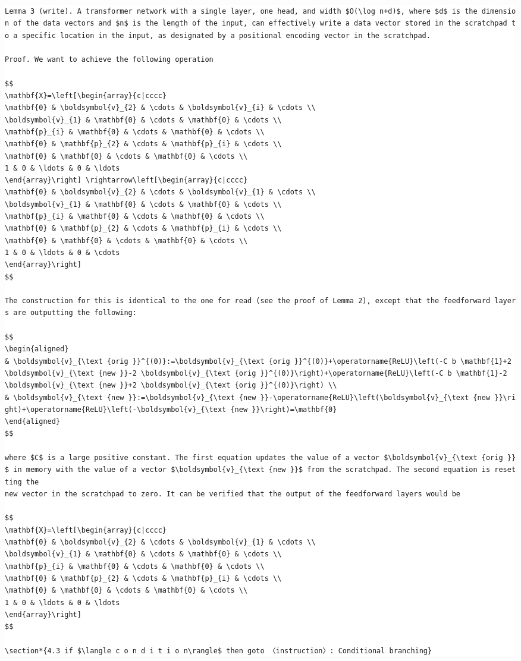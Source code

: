 ``` traditional computer processes machine code, where it continually reads/writes data in memory, by executing one instruction at a time. The input sequence $\mathbf{X}$ includes the instructions and memory. Similar to how a CPU processes each line of code in a program, the transformer network processes parts of the input sequence to perform complex computations. Like a CPU, the TF acts as a self-contained computational unit. The use of loops in this process is analogous to how CPUs operate using cycles.
Lemma 3 (write). A transformer network with a single layer, one head, and width $O(\log n+d)$, where $d$ is the dimension of the data vectors and $n$ is the length of the input, can effectively write a data vector stored in the scratchpad to a specific location in the input, as designated by a positional encoding vector in the scratchpad.

Proof. We want to achieve the following operation

$$
\mathbf{X}=\left[\begin{array}{c|cccc}
\mathbf{0} & \boldsymbol{v}_{2} & \cdots & \boldsymbol{v}_{i} & \cdots \\
\boldsymbol{v}_{1} & \mathbf{0} & \cdots & \mathbf{0} & \cdots \\
\mathbf{p}_{i} & \mathbf{0} & \cdots & \mathbf{0} & \cdots \\
\mathbf{0} & \mathbf{p}_{2} & \cdots & \mathbf{p}_{i} & \cdots \\
\mathbf{0} & \mathbf{0} & \cdots & \mathbf{0} & \cdots \\
1 & 0 & \ldots & 0 & \ldots
\end{array}\right] \rightarrow\left[\begin{array}{c|cccc}
\mathbf{0} & \boldsymbol{v}_{2} & \cdots & \boldsymbol{v}_{1} & \cdots \\
\boldsymbol{v}_{1} & \mathbf{0} & \cdots & \mathbf{0} & \cdots \\
\mathbf{p}_{i} & \mathbf{0} & \cdots & \mathbf{0} & \cdots \\
\mathbf{0} & \mathbf{p}_{2} & \cdots & \mathbf{p}_{i} & \cdots \\
\mathbf{0} & \mathbf{0} & \cdots & \mathbf{0} & \cdots \\
1 & 0 & \ldots & 0 & \cdots
\end{array}\right]
$$

The construction for this is identical to the one for read (see the proof of Lemma 2), except that the feedforward layers are outputting the following:

$$
\begin{aligned}
& \boldsymbol{v}_{\text {orig }}^{(0)}:=\boldsymbol{v}_{\text {orig }}^{(0)}+\operatorname{ReLU}\left(-C b \mathbf{1}+2 \boldsymbol{v}_{\text {new }}-2 \boldsymbol{v}_{\text {orig }}^{(0)}\right)+\operatorname{ReLU}\left(-C b \mathbf{1}-2 \boldsymbol{v}_{\text {new }}+2 \boldsymbol{v}_{\text {orig }}^{(0)}\right) \\
& \boldsymbol{v}_{\text {new }}:=\boldsymbol{v}_{\text {new }}-\operatorname{ReLU}\left(\boldsymbol{v}_{\text {new }}\right)+\operatorname{ReLU}\left(-\boldsymbol{v}_{\text {new }}\right)=\mathbf{0}
\end{aligned}
$$

where $C$ is a large positive constant. The first equation updates the value of a vector $\boldsymbol{v}_{\text {orig }}$ in memory with the value of a vector $\boldsymbol{v}_{\text {new }}$ from the scratchpad. The second equation is resetting the
new vector in the scratchpad to zero. It can be verified that the output of the feedforward layers would be

$$
\mathbf{X}=\left[\begin{array}{c|cccc}
\mathbf{0} & \boldsymbol{v}_{2} & \cdots & \boldsymbol{v}_{1} & \cdots \\
\boldsymbol{v}_{1} & \mathbf{0} & \cdots & \mathbf{0} & \cdots \\
\mathbf{p}_{i} & \mathbf{0} & \cdots & \mathbf{0} & \cdots \\
\mathbf{0} & \mathbf{p}_{2} & \cdots & \mathbf{p}_{i} & \cdots \\
\mathbf{0} & \mathbf{0} & \cdots & \mathbf{0} & \cdots \\
1 & 0 & \ldots & 0 & \ldots
\end{array}\right]
$$

\section*{4.3 if $\langle c o n d i t i o n\rangle$ then goto 〈instruction〉: Conditional branching}

```